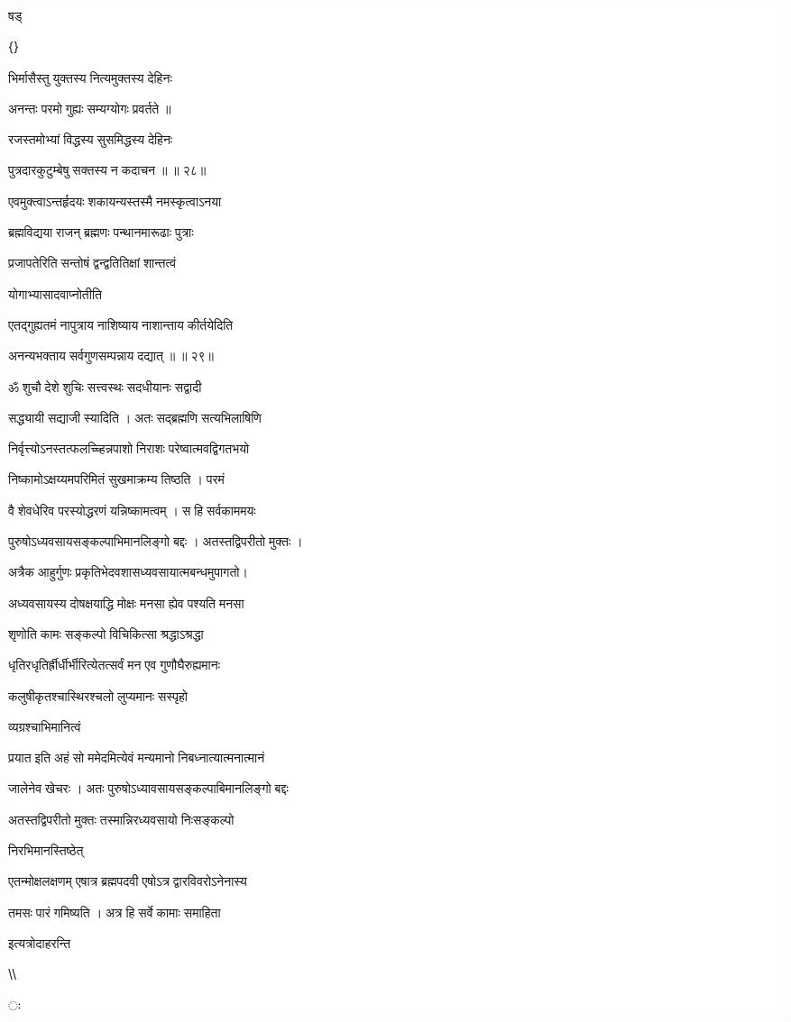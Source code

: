  षड्

{}

भिर्मासैस्तु युक्तस्य नित्यमुक्तस्य देहिनः

 अनन्तः परमो गुह्यः सम्यग्योगः प्रवर्तते ॥

 रजस्तमोभ्यां विद्धस्य सुसमिद्धस्य देहिनः

 पुत्रदारकुटुम्बेषु सक्तस्य न कदाचन ॥ ॥ २८॥

एवमुक्त्वाऽन्तर्हृदयः शकायन्यस्तस्मै नमस्कृत्वाऽनया

ब्रह्मविद्यया राजन् ब्रह्मणः पन्थानमारूढाः पुत्राः

प्रजापतेरिति सन्तोषं द्वन्द्वतितिक्षां शान्तत्वं

योगाभ्यासादवाप्नोतीति

एतद्गुह्यतमं नापुत्राय नाशिष्याय नाशान्ताय कीर्तयेदिति

अनन्यभक्ताय सर्वगुणसम्पन्नाय दद्यात् ॥ ॥ २९॥

ॐ शुचौ देशे शुचिः सत्त्वस्थः सदधीयानः सद्वादी

सद्ध्यायी सद्याजी स्यादिति । अतः सद्ब्रह्मणि सत्यभिलाषिणि

निर्वृत्त्योऽनस्तत्फलच्च्हिन्नपाशो निराशः परेष्वात्मवद्विगतभयो

निष्कामोऽक्षय्यमपरिमितं सुखमाक्रम्य तिष्ठति । परमं

वै शेवधेरिव परस्योद्धरणं यन्निष्कामत्वम् । स हि सर्वकाममयः

पुरुषोऽध्यवसायसङ्कल्पाभिमानलिङ्गो बद्दः । अतस्तद्विपरीतो मुक्तः ।

अत्रैक आहुर्गुणः प्रकृतिभेदवशासध्यवसायात्मबन्धमुपागतो।

अध्यवसायस्य दोषक्षयाद्धि मोक्षः मनसा ह्येव पश्यति मनसा

शृणोति कामः सङ्कल्पो विचिकित्सा श्रद्धाऽश्रद्धा

धृतिरधृतिर्ह्रीर्धीर्भीरित्येतत्सर्वं मन एव गुणौघैरुह्यमानः

कलुषीकृतश्चास्थिरश्चलो लुप्यमानः सस्पृहो

व्यग्रश्चाभिमानित्वं

प्रयात इति अहं सो ममेदमित्येवं मन्यमानो निबध्नात्यात्मनात्मानं

जालेनेव खेचरः । अतः पुरुषोऽध्यावसायसङ्कल्पाबिमानलिङ्गो बद्दः

अतस्तद्विपरीतो मुक्तः तस्मान्निरध्यवसायो निःसङ्कल्पो

निरभिमानस्तिष्ठेत्

एतन्मोक्षलक्षणम् एषात्र ब्रह्मपदवी एषोऽत्र द्वारविवरोऽनेनास्य

तमसः पारं गमिष्यति । अत्र हि सर्वे कामाः समाहिता

इत्यत्रोदाहरन्ति

\\\\

ः
